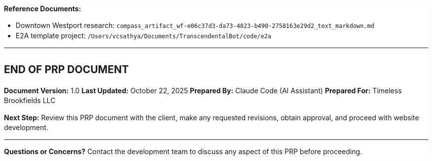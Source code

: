 **Reference Documents:**
- Downtown Westport research: `compass_artifact_wf-e06c37d3-da73-4823-b490-2758163e29d2_text_markdown.md`
- E2A template project: `/Users/vcsathya/Documents/TranscendentalBot/code/e2a`

---

## END OF PRP DOCUMENT

**Document Version:** 1.0
**Last Updated:** October 22, 2025
**Prepared By:** Claude Code (AI Assistant)
**Prepared For:** Timeless Brookfields LLC

**Next Step:** Review this PRP document with the client, make any requested revisions, obtain approval, and proceed with website development.

---

**Questions or Concerns?**
Contact the development team to discuss any aspect of this PRP before proceeding.
